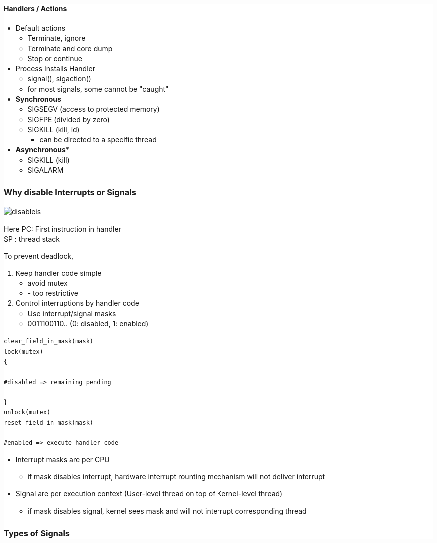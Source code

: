 #### Handlers / Actions
- Default actions
	- Terminate, ignore
    - Terminate and core dump
    - Stop or continue
- Process Installs Handler
	- signal(), sigaction()
    - for most signals, some cannot be "caught"
- **Synchronous**
	- SIGSEGV (access to protected memory)
    - SIGFPE (divided by zero)
    - SIGKILL (kill, id)
    	- can be directed to a specific thread
- **Asynchronous***        
	- SIGKILL (kill)
    - SIGALARM
### Why disable Interrupts or Signals

![disableis](https://spcdn.pages.dev/blog/os/disableis.png)

Here PC: First instruction in handler<br>
SP : thread stack

To prevent deadlock,

1. Keep handler code simple
	- avoid mutex
    - **\-** too restrictive
2. Control interruptions by handler code
	- Use interrupt/signal masks
    - 0011100110.. (0: disabled, 1: enabled)
    
```
clear_field_in_mask(mask)
lock(mutex)
{

#disabled => remaining pending

}
unlock(mutex)
reset_field_in_mask(mask)

#enabled => execute handler code
```

- Interrupt masks are per CPU 
	- if mask disables interrupt, hardware interrupt rounting mechanism will not deliver interrupt
    
- Signal are per execution context (User-level thread on top of Kernel-level thread)
	- if mask disables signal, kernel sees mask and will not interrupt corresponding thread
    
### Types of Signals

